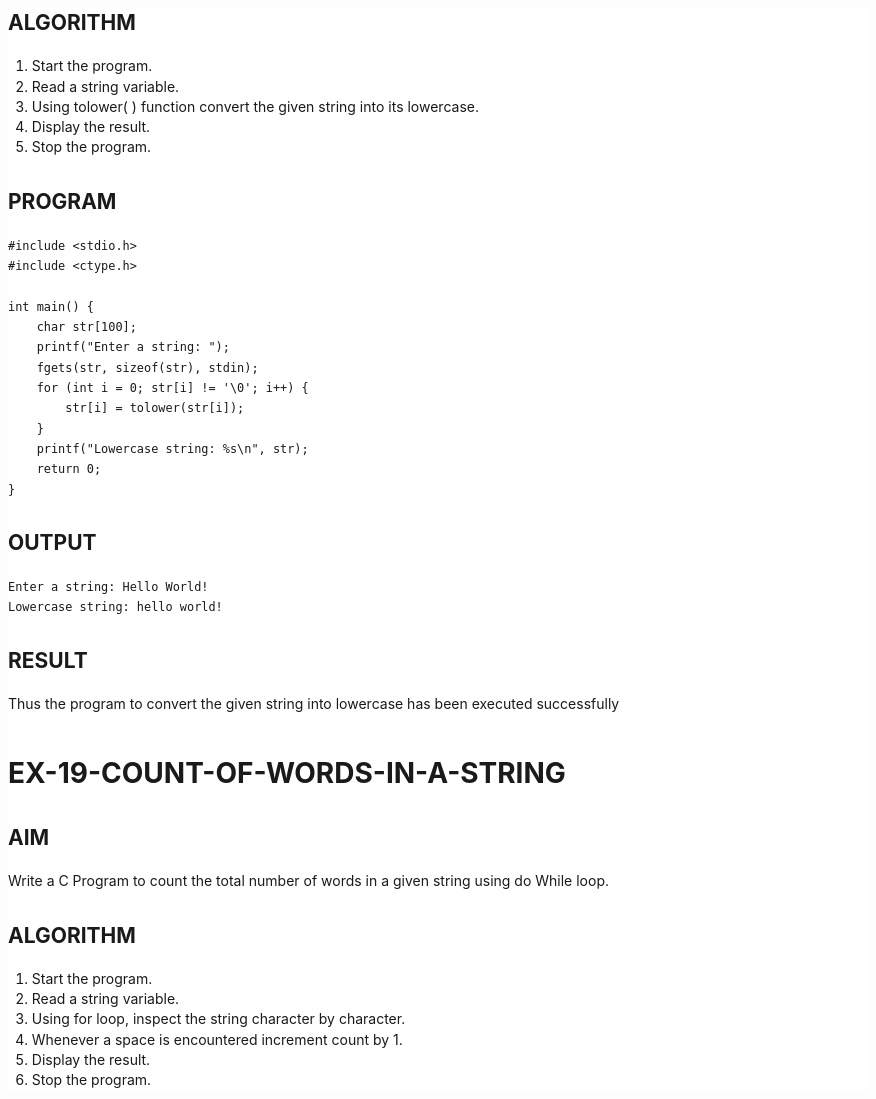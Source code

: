 ## ALGORITHM
1.	Start the program.
2.	Read a string variable.
3.	Using tolower( ) function convert the given string into its lowercase.
4.	Display the result.
5.	Stop the program.

## PROGRAM
```
#include <stdio.h>
#include <ctype.h> 

int main() {
    char str[100];
    printf("Enter a string: ");
    fgets(str, sizeof(str), stdin); 
    for (int i = 0; str[i] != '\0'; i++) {
        str[i] = tolower(str[i]); 
    }
    printf("Lowercase string: %s\n", str);
    return 0; 
}
```
## OUTPUT
```
Enter a string: Hello World!
Lowercase string: hello world!
```



## RESULT
Thus the program to convert the given string into lowercase has been executed successfully
 
 


# EX-19-COUNT-OF-WORDS-IN-A-STRING
## AIM
Write a C Program to count the total number of words in a given string using do While loop.

## ALGORITHM
1.	Start the program.
2.	Read a string variable.
3.	Using for loop, inspect the string character by character.
4.	Whenever a space is encountered increment count by 1.
5.	Display the result.
6.	Stop the program.
